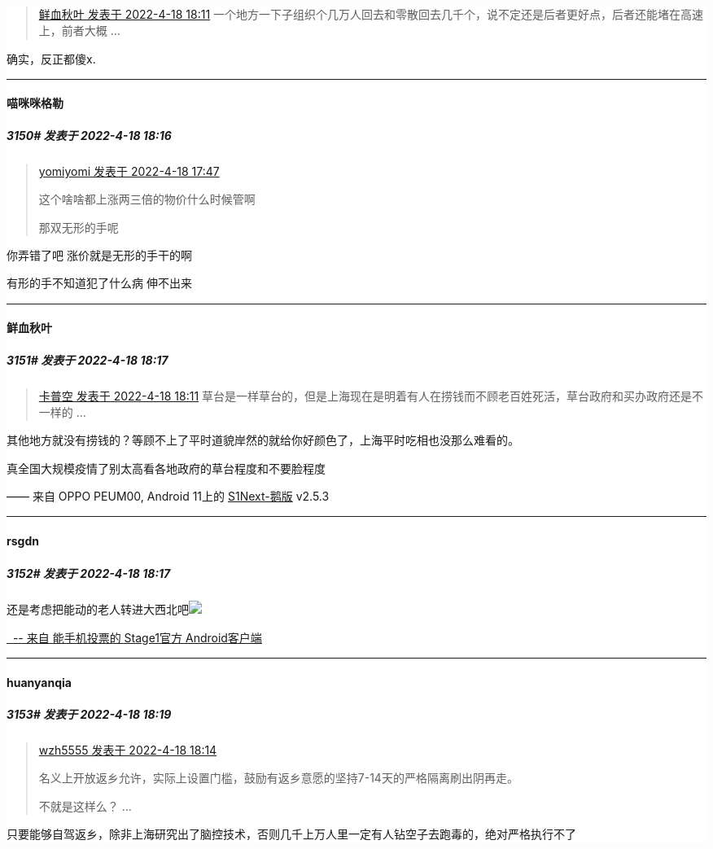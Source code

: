 <blockquote><a href="httphttps://bbs.saraba1st.com/2b/forum.php?mod=redirect&amp;goto=findpost&amp;pid=55497127&amp;ptid=2064590" target="_blank">鲜血秋叶 发表于 2022-4-18 18:11</a>
一个地方一下子组织个几万人回去和零散回去几千个，说不定还是后者更好点，后者还能堵在高速上，前者大概 ...</blockquote>
确实，反正都傻x.

*****

####  喵咪咪格勒  
##### 3150#       发表于 2022-4-18 18:16

<blockquote><a href="httphttps://bbs.saraba1st.com/2b/forum.php?mod=redirect&amp;goto=findpost&amp;pid=55496864&amp;ptid=2064590" target="_blank">yomiyomi 发表于 2022-4-18 17:47</a>

这个啥啥都上涨两三倍的物价什么时候管啊

那双无形的手呢</blockquote>
你弄错了吧 涨价就是无形的手干的啊

有形的手不知道犯了什么病 伸不出来



*****

####  鲜血秋叶  
##### 3151#       发表于 2022-4-18 18:17

<blockquote><a href="httphttps://bbs.saraba1st.com/2b/forum.php?mod=redirect&amp;goto=findpost&amp;pid=55497119&amp;ptid=2064590" target="_blank">卡普空 发表于 2022-4-18 18:11</a>
草台是一样草台的，但是上海现在是明着有人在捞钱而不顾老百姓死活，草台政府和买办政府还是不一样的 ...</blockquote>
其他地方就没有捞钱的？等顾不上了平时道貌岸然的就给你好颜色了，上海平时吃相也没那么难看的。

真全国大规模疫情了别太高看各地政府的草台程度和不要脸程度

—— 来自 OPPO PEUM00, Android 11上的 [S1Next-鹅版](https://github.com/ykrank/S1-Next/releases) v2.5.3

*****

####  rsgdn  
##### 3152#       发表于 2022-4-18 18:17

还是考虑把能动的老人转进大西北吧<img src="https://static.saraba1st.com/image/smiley/face2017/066.png" referrerpolicy="no-referrer">

[  -- 来自 能手机投票的 Stage1官方 Android客户端](https://www.coolapk.com/apk/140634)

*****

####  huanyanqia  
##### 3153#       发表于 2022-4-18 18:19

<blockquote><a href="httphttps://bbs.saraba1st.com/2b/forum.php?mod=redirect&amp;goto=findpost&amp;pid=55497165&amp;ptid=2064590" target="_blank">wzh5555 发表于 2022-4-18 18:14</a>

名义上开放返乡允许，实际上设置门槛，鼓励有返乡意愿的坚持7-14天的严格隔离刷出阴再走。

不就是这样么？ ...</blockquote>
只要能够自驾返乡，除非上海研究出了脑控技术，否则几千上万人里一定有人钻空子去跑毒的，绝对严格执行不了
